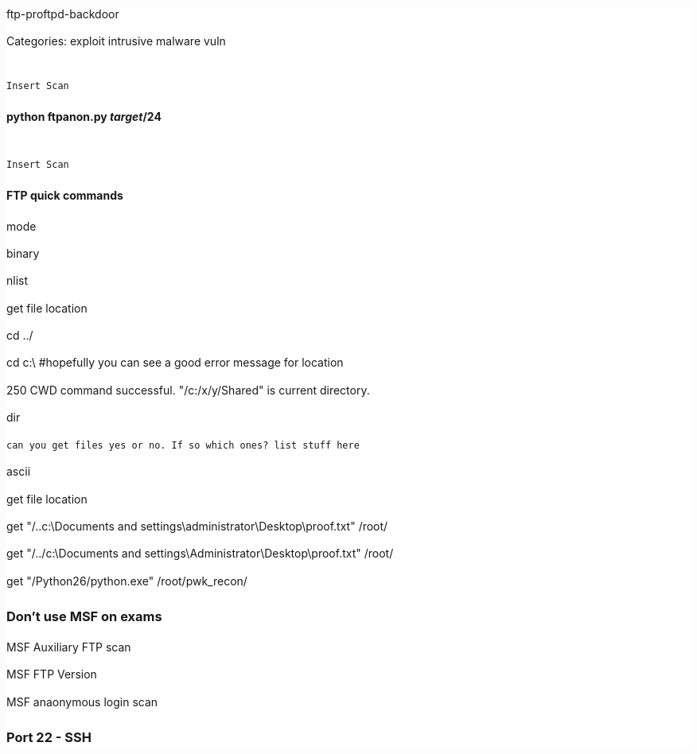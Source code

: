 ftp-proftpd-backdoor

Categories: exploit intrusive malware vuln

```

Insert Scan

```


#### python ftpanon.py *target*/24

```

Insert Scan

```


#### FTP quick commands

mode

binary

nlist

get file location

cd ../

cd c:\  #hopefully you can see a good error message for location

250 CWD command successful. "/c:/x/y/Shared" is current directory.

dir

```
can you get files yes or no. If so which ones? list stuff here
```
ascii

get file location

get "/..c:\Documents and settings\administrator\Desktop\proof.txt" /root/ 

get "/../c:\Documents and settings\Administrator\Desktop\proof.txt" /root/ 

get "/Python26/python.exe" /root/pwk_recon/



### Don’t use MSF on exams

MSF Auxiliary FTP scan

MSF FTP Version

MSF anaonymous login scan

### Port 22 - SSH
